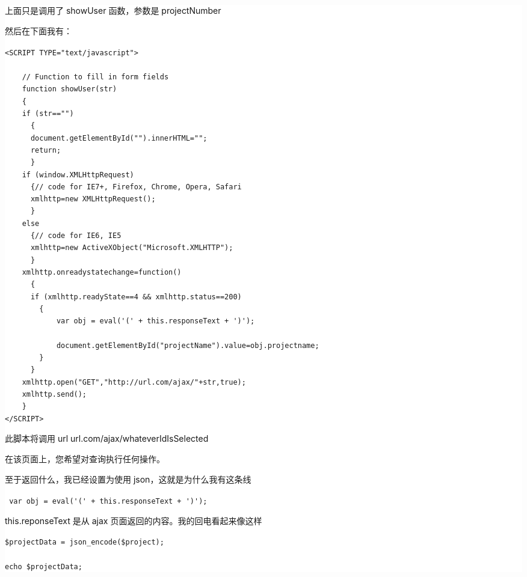 上面只是调用了 showUser 函数，参数是 projectNumber

然后在下面我有：

```
<SCRIPT TYPE="text/javascript">

    // Function to fill in form fields
    function showUser(str)
    {
    if (str=="")
      {
      document.getElementById("").innerHTML="";
      return;
      }
    if (window.XMLHttpRequest)
      {// code for IE7+, Firefox, Chrome, Opera, Safari
      xmlhttp=new XMLHttpRequest();
      }
    else
      {// code for IE6, IE5
      xmlhttp=new ActiveXObject("Microsoft.XMLHTTP");
      }
    xmlhttp.onreadystatechange=function()
      {
      if (xmlhttp.readyState==4 && xmlhttp.status==200)
        {
            var obj = eval('(' + this.responseText + ')');

            document.getElementById("projectName").value=obj.projectname;
        }
      }
    xmlhttp.open("GET","http://url.com/ajax/"+str,true);
    xmlhttp.send();
    }
</SCRIPT> 
```

此脚本将调用 url url.com/ajax/whateverIdIsSelected

在该页面上，您希望对查询执行任何操作。

至于返回什么，我已经设置为使用 json，这就是为什么我有这条线

```
 var obj = eval('(' + this.responseText + ')'); 
```

this.reponseText 是从 ajax 页面返回的内容。我的回电看起来像这样

```
$projectData = json_encode($project);

echo $projectData; 
```

